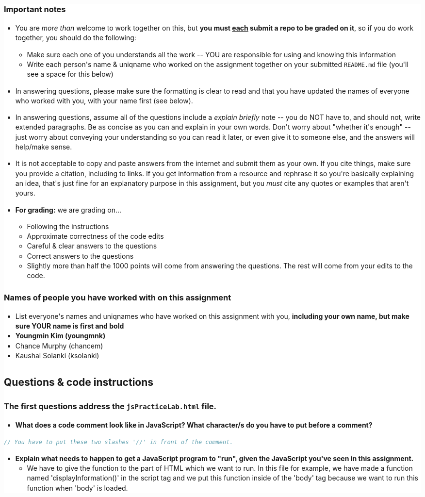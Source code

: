 ### Important notes
* You are *more than* welcome to work together on this, but **you must <u>each</u> submit a repo to be graded on it**, so if you do work together, you should do the following:
	* Make sure each one of you understands all the work -- YOU are responsible for using and knowing this information
	* Write each person's name & uniqname who worked on the assignment together on your submitted `README.md` file (you'll see a space for this below)

* In answering questions, please make sure the formatting is clear to read and that you have updated the names of everyone who worked with you, with your name first (see below).

* In answering questions, assume all of the questions include a *explain briefly* note -- you do NOT have to, and should not, write extended paragraphs. Be as concise as you can and explain in your own words. Don't worry about "whether it's enough" -- just worry about conveying your understanding so you can read it later, or even give it to someone else, and the answers will help/make sense.

* It is not acceptable to copy and paste answers from the internet and submit them as your own. If you cite things, make sure you provide a citation, including to links. If you get information from a resource and rephrase it so you're basically explaining an idea, that's just fine for an explanatory purpose in this assignment, but you *must* cite any quotes or examples that aren't yours. 

* **For grading:** we are grading on...
	* Following the instructions
	* Approximate correctness of the code edits
	* Careful & clear answers to the questions
	* Correct answers to the questions
	* Slightly more than half the 1000 points will come from answering the questions. The rest will come from your edits to the code.

### Names of people you have worked with on this assignment
* List everyone's names and uniqnames who have worked on this assignment with you, **including your own name, but make sure YOUR name is first and bold**
* **Youngmin Kim (youngmnk)**
* Chance Murphy (chancem)
* Kaushal Solanki (ksolanki)


## Questions & code instructions

### The first questions address the `jsPracticeLab.html` file.

* **What does a code comment look like in JavaScript? What character/s do you have to put before a comment?**
```js
// You have to put these two slashes '//' in front of the comment.
```
* **Explain what needs to happen to get a JavaScript program to "run", given the JavaScript you've seen in this assignment.**
	* We have to give the function to the part of HTML which we want to run. In this file for example, we have made a function named 'displayInformation()' in the script tag and we put this function inside of the 'body' tag because we want to run this function when 'body' is loaded. 
